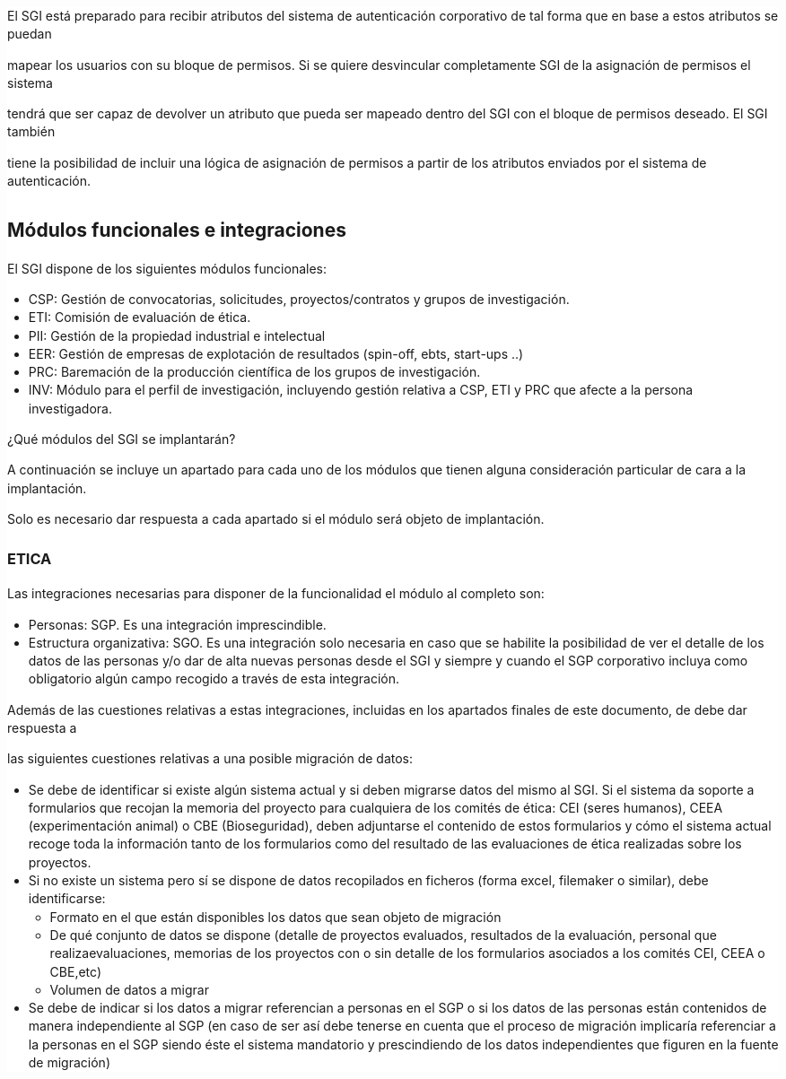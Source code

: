 

El SGI está preparado para recibir atributos del sistema de autenticación corporativo de tal forma que en base a estos atributos se puedan

mapear los usuarios con su bloque de permisos. Si se quiere desvincular completamente SGI de la asignación de permisos el sistema

tendrá que ser capaz de devolver un atributo que pueda ser mapeado dentro del SGI con el bloque de permisos deseado. El SGI también

tiene la posibilidad de incluir una lógica de asignación de permisos a partir de los atributos enviados por el sistema de autenticación.

## Módulos funcionales e integraciones

El SGI dispone de los siguientes módulos funcionales:

* CSP: Gestión de convocatorias, solicitudes, proyectos/contratos y grupos de investigación.
* ETI: Comisión de evaluación de ética.
* PII: Gestión de la propiedad industrial e intelectual
* EER: Gestión de empresas de explotación de resultados (spin\-off, ebts, start\-ups ..)
* PRC: Baremación de la producción científica de los grupos de investigación.
* INV: Módulo para el perfil de investigación, incluyendo gestión relativa a CSP, ETI y PRC que afecte a la persona investigadora.

¿Qué módulos del SGI se implantarán?

A continuación se incluye un apartado para cada uno de los módulos que tienen alguna consideración particular de cara a la implantación.

Solo es necesario dar respuesta a cada apartado si el módulo será objeto de implantación.

### ETICA

Las integraciones necesarias para disponer de la funcionalidad el módulo al completo son:

* Personas: SGP. Es una integración imprescindible.
* Estructura organizativa: SGO. Es una integración solo necesaria en caso que se habilite la posibilidad de ver el detalle de los datos de las personas y/o dar de alta nuevas personas desde el SGI y siempre y cuando el SGP corporativo incluya como obligatorio algún campo recogido a través de esta integración.

Además de las cuestiones relativas a estas integraciones, incluidas en los apartados finales de este documento, de debe dar respuesta a

las siguientes cuestiones relativas a una posible migración de datos:

* Se debe de identificar si existe algún sistema actual y si deben migrarse datos del mismo al SGI. Si el sistema da soporte a formularios que recojan la memoria del proyecto para cualquiera de los comités de ética: CEI (seres humanos), CEEA (experimentación animal) o CBE (Bioseguridad), deben adjuntarse el contenido de estos formularios y cómo el sistema actual recoge toda la información tanto de los formularios como del resultado de las evaluaciones de ética realizadas sobre los proyectos.
* Si no existe un sistema pero sí se dispone de datos recopilados en ficheros (forma excel, filemaker o similar), debe identificarse:
	+ Formato en el que están disponibles los datos que sean objeto de migración
	+ De qué conjunto de datos se dispone (detalle de proyectos evaluados, resultados de la evaluación, personal que realizaevaluaciones, memorias de los proyectos con o sin detalle de los formularios asociados a los comités CEI, CEEA o CBE,etc)
	+ Volumen de datos a migrar
* Se debe de indicar si los datos a migrar referencian a personas en el SGP o si los datos de las personas están contenidos de manera independiente al SGP (en caso de ser así debe tenerse en cuenta que el proceso de migración implicaría referenciar a la personas en el SGP siendo éste el sistema mandatorio y prescindiendo de los datos independientes que figuren en la fuente de migración)
